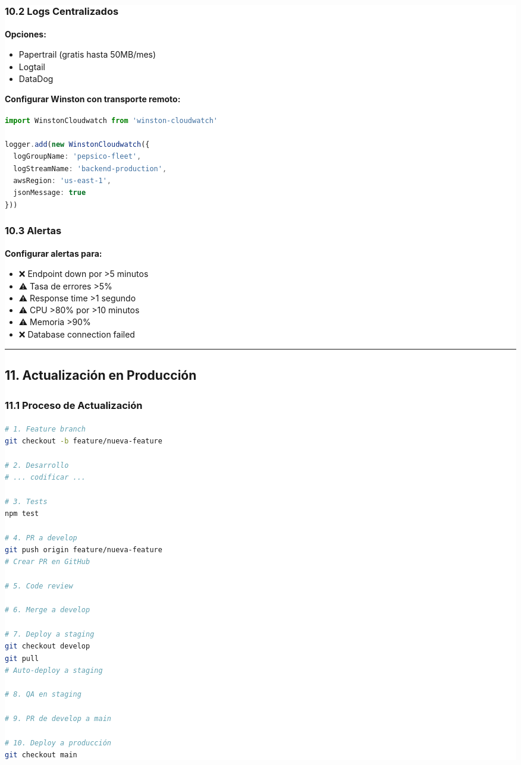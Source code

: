 ### 10.2 Logs Centralizados

**Opciones:**
- Papertrail (gratis hasta 50MB/mes)
- Logtail
- DataDog

**Configurar Winston con transporte remoto:**

```typescript
import WinstonCloudwatch from 'winston-cloudwatch'

logger.add(new WinstonCloudwatch({
  logGroupName: 'pepsico-fleet',
  logStreamName: 'backend-production',
  awsRegion: 'us-east-1',
  jsonMessage: true
}))
```

### 10.3 Alertas

**Configurar alertas para:**
- ❌ Endpoint down por >5 minutos
- ⚠️ Tasa de errores >5%
- ⚠️ Response time >1 segundo
- ⚠️ CPU >80% por >10 minutos
- ⚠️ Memoria >90%
- ❌ Database connection failed

---

## 11. Actualización en Producción

### 11.1 Proceso de Actualización

```bash
# 1. Feature branch
git checkout -b feature/nueva-feature

# 2. Desarrollo
# ... codificar ...

# 3. Tests
npm test

# 4. PR a develop
git push origin feature/nueva-feature
# Crear PR en GitHub

# 5. Code review

# 6. Merge a develop

# 7. Deploy a staging
git checkout develop
git pull
# Auto-deploy a staging

# 8. QA en staging

# 9. PR de develop a main

# 10. Deploy a producción
git checkout main
```